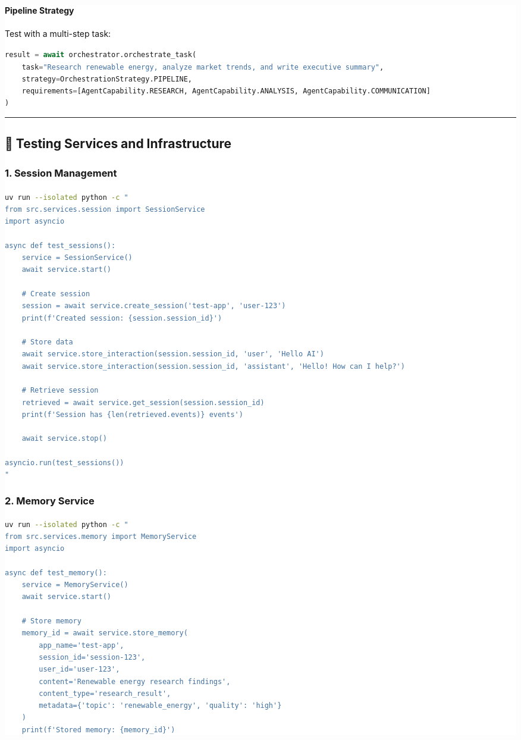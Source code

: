 #### **Pipeline Strategy**
Test with a multi-step task:
```python
result = await orchestrator.orchestrate_task(
    task="Research renewable energy, analyze market trends, and write executive summary",
    strategy=OrchestrationStrategy.PIPELINE,
    requirements=[AgentCapability.RESEARCH, AgentCapability.ANALYSIS, AgentCapability.COMMUNICATION]
)
```

---

## 💾 Testing Services and Infrastructure

### 1. Session Management
```bash
uv run --isolated python -c "
from src.services.session import SessionService
import asyncio

async def test_sessions():
    service = SessionService()
    await service.start()
    
    # Create session
    session = await service.create_session('test-app', 'user-123')
    print(f'Created session: {session.session_id}')
    
    # Store data
    await service.store_interaction(session.session_id, 'user', 'Hello AI')
    await service.store_interaction(session.session_id, 'assistant', 'Hello! How can I help?')
    
    # Retrieve session
    retrieved = await service.get_session(session.session_id)
    print(f'Session has {len(retrieved.events)} events')
    
    await service.stop()

asyncio.run(test_sessions())
"
```

### 2. Memory Service
```bash
uv run --isolated python -c "
from src.services.memory import MemoryService
import asyncio

async def test_memory():
    service = MemoryService()
    await service.start()
    
    # Store memory
    memory_id = await service.store_memory(
        app_name='test-app',
        session_id='session-123',
        user_id='user-123',
        content='Renewable energy research findings',
        content_type='research_result',
        metadata={'topic': 'renewable_energy', 'quality': 'high'}
    )
    print(f'Stored memory: {memory_id}')
```